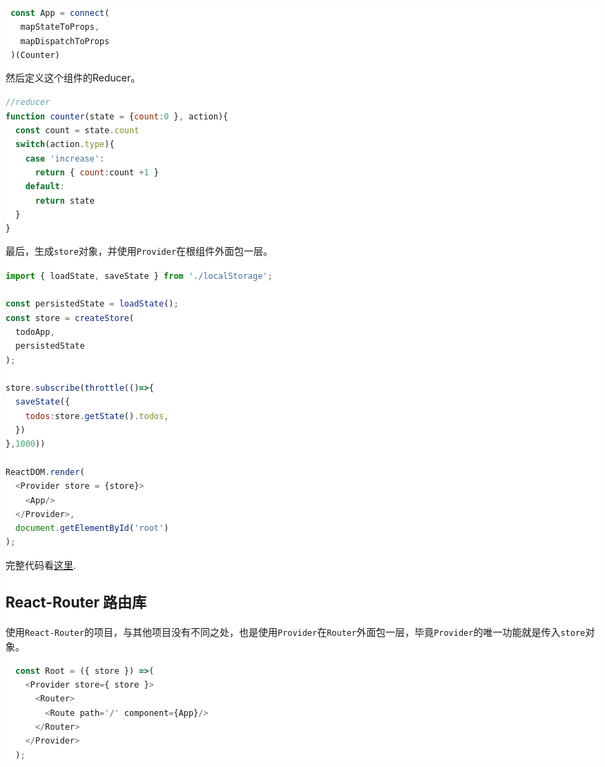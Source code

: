 ```js
 const App = connect(
   mapStateToProps,
   mapDispatchToProps
 )(Counter)
```

然后定义这个组件的Reducer。

```js
//reducer
function counter(state = {count:0 }, action){
  const count = state.count
  switch(action.type){
    case 'increase':
      return { count:count +1 }
    default:
      return state
  }
}
```
最后，生成`store`对象，并使用`Provider`在根组件外面包一层。

```js
import { loadState, saveState } from './localStorage';

const persistedState = loadState();
const store = createStore(
  todoApp,
  persistedState
);

store.subscribe(throttle(()=>{
  saveState({
    todos:store.getState().todos,
  })
},1000))

ReactDOM.render(
  <Provider store = {store}>
    <App/>
  </Provider>,
  document.getElementById('root')  
);
```
完整代码看[这里](https://github.com/jackielii/simplest-redux-example/blob/master/index.js).

## React-Router 路由库
使用`React-Router`的项目，与其他项目没有不同之处，也是使用`Provider`在`Router`外面包一层，毕竟`Provider`的唯一功能就是传入`store`对象。

```js
  const Root = ({ store }) =>(
    <Provider store={ store }>
      <Router>
        <Route path='/' component={App}/>
      </Router>
    </Provider>
  );
```
